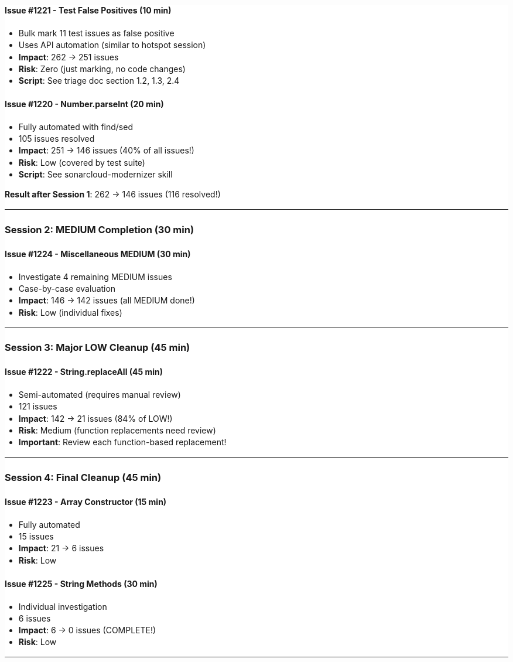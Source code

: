 #### Issue #1221 - Test False Positives (10 min)
- Bulk mark 11 test issues as false positive
- Uses API automation (similar to hotspot session)
- **Impact**: 262 → 251 issues
- **Risk**: Zero (just marking, no code changes)
- **Script**: See triage doc section 1.2, 1.3, 2.4

#### Issue #1220 - Number.parseInt (20 min)
- Fully automated with find/sed
- 105 issues resolved
- **Impact**: 251 → 146 issues (40% of all issues!)
- **Risk**: Low (covered by test suite)
- **Script**: See sonarcloud-modernizer skill

**Result after Session 1**: 262 → 146 issues (116 resolved!)

---

### Session 2: MEDIUM Completion (30 min)

#### Issue #1224 - Miscellaneous MEDIUM (30 min)
- Investigate 4 remaining MEDIUM issues
- Case-by-case evaluation
- **Impact**: 146 → 142 issues (all MEDIUM done!)
- **Risk**: Low (individual fixes)

---

### Session 3: Major LOW Cleanup (45 min)

#### Issue #1222 - String.replaceAll (45 min)
- Semi-automated (requires manual review)
- 121 issues
- **Impact**: 142 → 21 issues (84% of LOW!)
- **Risk**: Medium (function replacements need review)
- **Important**: Review each function-based replacement!

---

### Session 4: Final Cleanup (45 min)

#### Issue #1223 - Array Constructor (15 min)
- Fully automated
- 15 issues
- **Impact**: 21 → 6 issues
- **Risk**: Low

#### Issue #1225 - String Methods (30 min)
- Individual investigation
- 6 issues
- **Impact**: 6 → 0 issues (COMPLETE!)
- **Risk**: Low

---